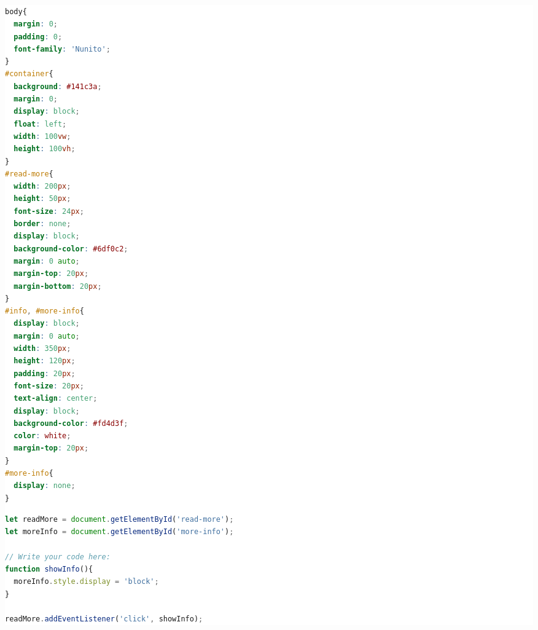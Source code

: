 ``` css
body{
  margin: 0;
  padding: 0;
  font-family: 'Nunito';
}
#container{
  background: #141c3a;
  margin: 0;
  display: block;
  float: left;
  width: 100vw;
  height: 100vh;
}
#read-more{
  width: 200px;
  height: 50px;
  font-size: 24px;
  border: none;
  display: block;
  background-color: #6df0c2;
  margin: 0 auto;
  margin-top: 20px;
  margin-bottom: 20px;
}
#info, #more-info{
  display: block;
  margin: 0 auto;
  width: 350px;
  height: 120px;
  padding: 20px;
  font-size: 20px;
  text-align: center;
  display: block;
  background-color: #fd4d3f;
  color: white;
  margin-top: 20px;
}
#more-info{
  display: none;
}
```

``` javascript
let readMore = document.getElementById('read-more');
let moreInfo = document.getElementById('more-info');

// Write your code here:
function showInfo(){
  moreInfo.style.display = 'block';
}

readMore.addEventListener('click', showInfo);
```
